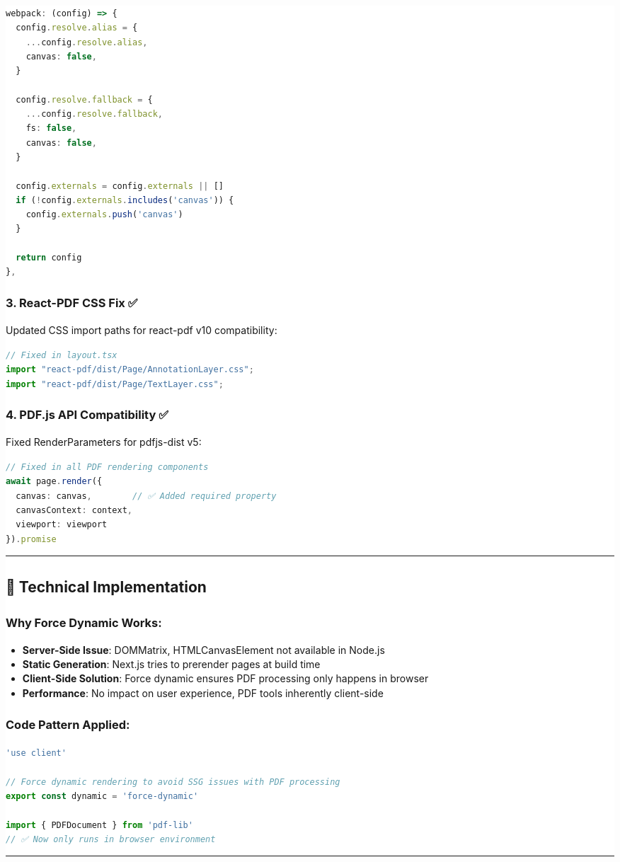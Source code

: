 ```typescript
webpack: (config) => {
  config.resolve.alias = {
    ...config.resolve.alias,
    canvas: false,
  }
  
  config.resolve.fallback = {
    ...config.resolve.fallback,
    fs: false,
    canvas: false,
  }
  
  config.externals = config.externals || []
  if (!config.externals.includes('canvas')) {
    config.externals.push('canvas')
  }
  
  return config
},
```

### **3. React-PDF CSS Fix** ✅
Updated CSS import paths for react-pdf v10 compatibility:
```typescript
// Fixed in layout.tsx
import "react-pdf/dist/Page/AnnotationLayer.css";
import "react-pdf/dist/Page/TextLayer.css";
```

### **4. PDF.js API Compatibility** ✅
Fixed RenderParameters for pdfjs-dist v5:
```typescript
// Fixed in all PDF rendering components
await page.render({
  canvas: canvas,        // ✅ Added required property
  canvasContext: context,
  viewport: viewport
}).promise
```

---

## 🎯 **Technical Implementation**

### **Why Force Dynamic Works:**
- **Server-Side Issue**: DOMMatrix, HTMLCanvasElement not available in Node.js
- **Static Generation**: Next.js tries to prerender pages at build time
- **Client-Side Solution**: Force dynamic ensures PDF processing only happens in browser
- **Performance**: No impact on user experience, PDF tools inherently client-side

### **Code Pattern Applied:**
```typescript
'use client'

// Force dynamic rendering to avoid SSG issues with PDF processing
export const dynamic = 'force-dynamic'

import { PDFDocument } from 'pdf-lib'
// ✅ Now only runs in browser environment
```

---